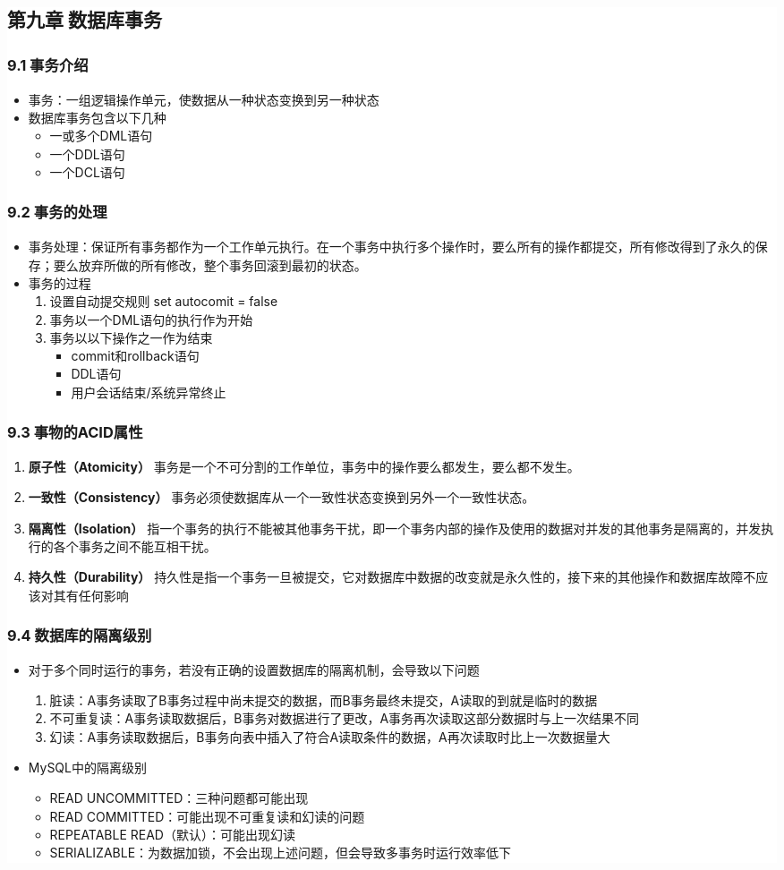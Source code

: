

## 第九章 数据库事务

### 9.1 事务介绍

- 事务：一组逻辑操作单元，使数据从一种状态变换到另一种状态
- 数据库事务包含以下几种
  - 一或多个DML语句
  - 一个DDL语句
  - 一个DCL语句



### 9.2 事务的处理

- 事务处理：保证所有事务都作为一个工作单元执行。在一个事务中执行多个操作时，要么所有的操作都提交，所有修改得到了永久的保存；要么放弃所做的所有修改，整个事务回滚到最初的状态。
- 事务的过程
  1. 设置自动提交规则 set autocomit = false
  2. 事务以一个DML语句的执行作为开始
  3. 事务以以下操作之一作为结束
     - commit和rollback语句
     - DDL语句
     - 用户会话结束/系统异常终止



### 9.3 事物的ACID属性

1. **原子性（Atomicity）**
   事务是一个不可分割的工作单位，事务中的操作要么都发生，要么都不发生。 

2. **一致性（Consistency）**
   事务必须使数据库从一个一致性状态变换到另外一个一致性状态。

3. **隔离性（Isolation）**
   指一个事务的执行不能被其他事务干扰，即一个事务内部的操作及使用的数据对并发的其他事务是隔离的，并发执行的各个事务之间不能互相干扰。

4. **持久性（Durability）**
   持久性是指一个事务一旦被提交，它对数据库中数据的改变就是永久性的，接下来的其他操作和数据库故障不应该对其有任何影响



### 9.4 数据库的隔离级别

- 对于多个同时运行的事务，若没有正确的设置数据库的隔离机制，会导致以下问题

  1. 脏读：A事务读取了B事务过程中尚未提交的数据，而B事务最终未提交，A读取的到就是临时的数据
  2. 不可重复读：A事务读取数据后，B事务对数据进行了更改，A事务再次读取这部分数据时与上一次结果不同
  3. 幻读：A事务读取数据后，B事务向表中插入了符合A读取条件的数据，A再次读取时比上一次数据量大

- MySQL中的隔离级别

  - READ UNCOMMITTED：三种问题都可能出现
  - READ COMMITTED：可能出现不可重复读和幻读的问题
  - REPEATABLE READ（默认）：可能出现幻读
  - SERIALIZABLE：为数据加锁，不会出现上述问题，但会导致多事务时运行效率低下
